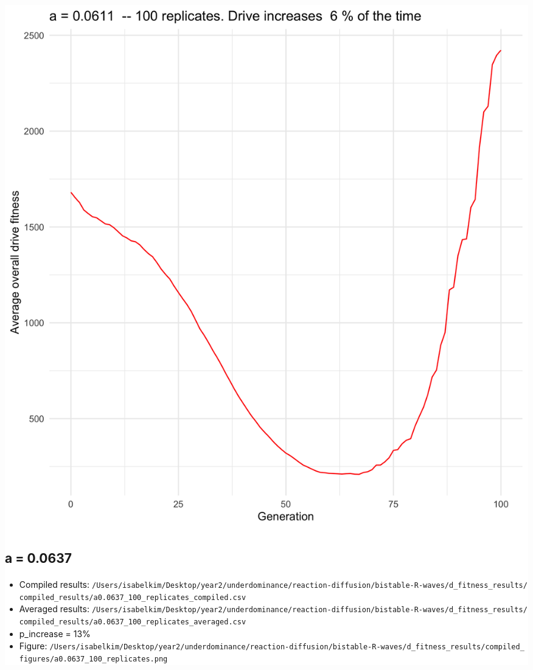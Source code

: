 ![](../bistable-R-waves/d_fitness_results/compiled_figures/a0.0611_100_replicates.png)
## a = 0.0637

-   Compiled results:
    `/Users/isabelkim/Desktop/year2/underdominance/reaction-diffusion/bistable-R-waves/d_fitness_results/compiled_results/a0.0637_100_replicates_compiled.csv`
-   Averaged results:
    `/Users/isabelkim/Desktop/year2/underdominance/reaction-diffusion/bistable-R-waves/d_fitness_results/compiled_results/a0.0637_100_replicates_averaged.csv`
-   p_increase = 13%
-   Figure:
    `/Users/isabelkim/Desktop/year2/underdominance/reaction-diffusion/bistable-R-waves/d_fitness_results/compiled_figures/a0.0637_100_replicates.png`
